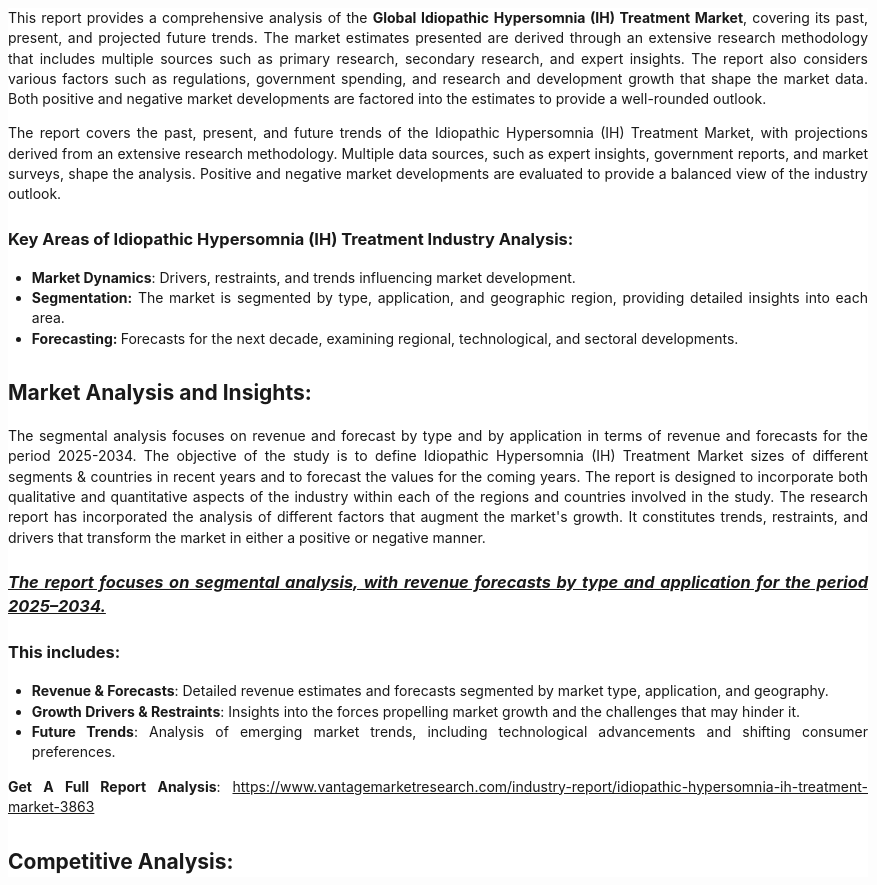<p style="text-align:justify">This report provides a comprehensive analysis of the <strong>Global Idiopathic Hypersomnia (IH) Treatment Market</strong>, covering its past, present, and projected future trends. The market estimates presented are derived through an extensive research methodology that includes multiple sources such as primary research, secondary research, and expert insights. The report also considers various factors such as regulations, government spending, and research and development growth that shape the market data. Both positive and negative market developments are factored into the estimates to provide a well-rounded outlook.</p>

<p style="text-align:justify">The report covers the past, present, and future trends of the Idiopathic Hypersomnia (IH) Treatment Market, with projections derived from an extensive research methodology. Multiple data sources, such as expert insights, government reports, and market surveys, shape the analysis. Positive and negative market developments are evaluated to provide a balanced view of the industry outlook.</p>

<h3 style="text-align:justify"><strong>Key Areas of Idiopathic Hypersomnia (IH) Treatment Industry Analysis:</strong></h3>

<ul>
    <li style="text-align: justify;"><strong>Market Dynamics</strong>: Drivers, restraints, and trends influencing market development.</li>
    <li style="text-align: justify;"><strong>Segmentation:</strong> The market is segmented by type, application, and geographic region, providing detailed insights into each area.</li>
    <li style="text-align: justify;"><strong>Forecasting: </strong>Forecasts for the next decade, examining regional, technological, and sectoral developments.</li>
</ul>

<h2 style="text-align:justify"><strong>Market Analysis and Insights:</strong></h2>

<p style="text-align:justify">The segmental analysis focuses on revenue and forecast by type and by application in terms of revenue and forecasts for the period 2025-2034. The objective of the study is to define Idiopathic Hypersomnia (IH) Treatment Market sizes of different segments &amp; countries in recent years and to forecast the values for the coming years. The report is designed to incorporate both qualitative and quantitative aspects of the industry within each of the regions and countries involved in the study. The research report has incorporated the analysis of different factors that augment the market&#39;s growth. It constitutes trends, restraints, and drivers that transform the market in either a positive or negative manner.</p>

<h3 style="text-align:justify"><u><em>The report focuses on segmental analysis, with revenue forecasts by type and application for the period 2025&ndash;2034.</em></u></h3>

<h3 style="text-align:justify"><strong>This includes:</strong></h3>

<ul>
    <li style="text-align: justify;"><strong>Revenue &amp; Forecasts</strong>: Detailed revenue estimates and forecasts segmented by market type, application, and geography.</li>
    <li style="text-align: justify;"><strong>Growth Drivers &amp; Restraints</strong>: Insights into the forces propelling market growth and the challenges that may hinder it.</li>
    <li style="text-align: justify;"><strong>Future Trends</strong>: Analysis of emerging market trends, including technological advancements and shifting consumer preferences.</li>
</ul>

<p style="text-align:justify"><strong>Get A Full Report Analysis</strong>: <a href="https://www.vantagemarketresearch.com/industry-report/idiopathic-hypersomnia-ih-treatment-market-3863">https://www.vantagemarketresearch.com/industry-report/idiopathic-hypersomnia-ih-treatment-market-3863</a></p>

<h2 style="text-align:justify"><strong>Competitive Analysis:</strong></h2>
